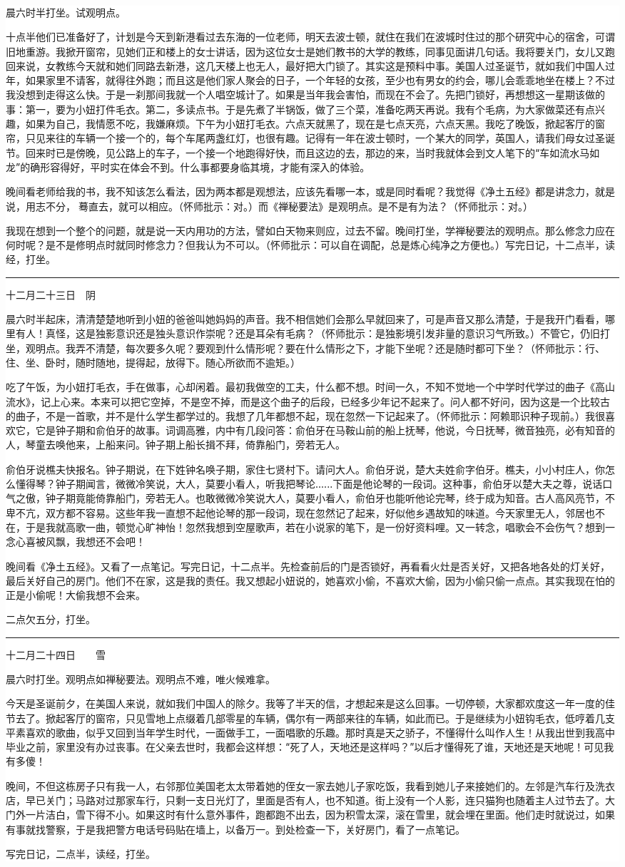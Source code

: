 晨六时半打坐。试观明点。

十点半他们已准备好了，计划是今天到新港看过去东海的一位老师，明天去波士顿，就住在我们在波城时住过的那个研究中心的宿舍，可谓旧地重游。我掀开窗帘，见她们正和楼上的女士讲话，因为这位女士是她们教书的大学的教练，同事见面讲几句话。我将要关门，女儿又跑回来说，女教练今天就和她们同路去新港，这几天楼上也无人，最好把大门锁了。其实这是预料中事。美国人过圣诞节，就如我们中国人过年，如果家里不请客，就得往外跑；而且这是他们家人聚会的日子，一个年轻的女孩，至少也有男女的约会，哪儿会乖乖地坐在楼上？不过我没想到走得这么快。于是一刹那间我就一个人唱空城计了。如果是当年我会害怕，而现在不会了。先把门锁好，再想想这一星期该做的事：第一，要为小妞打件毛衣。第二，多读点书。于是先煮了半锅饭，做了三个菜，准备吃两天再说。我有个毛病，为大家做菜还有点兴趣，如果为自己，我情愿不吃，我嫌麻烦。下午为小妞打毛衣。六点天就黑了，现在是七点天亮，六点天黑。我吃了晚饭，掀起客厅的窗帘，只见来往的车辆一个接一个的，每个车尾两盏红灯，也很有趣。记得有一年在波士顿时，一个某大的同学，英国人，请我们母女过圣诞节。回来时已是傍晚，见公路上的车子，一个接一个地跑得好快，而且这边的去，那边的来，当时我就体会到文人笔下的“车如流水马如龙”的确形容得好，平时实在体会不到。什么事都要身临其境，才能有深入的体验。

晚间看老师给我的书，我不知该怎么看法，因为两本都是观想法，应该先看哪一本，或是同时看呢？我觉得《净土五经》都是讲念力，就是说，用志不分， 蓦直去，就可以相应。（怀师批示：对。）而《禅秘要法》是观明点。是不是有为法？（怀师批示：对。）

我现在想到一个整个的问题，就是说一天内用功的方法，譬如白天物来则应，过去不留。晚间打坐，学禅秘要法的观明点。那么修念力应在何时呢？是不是修明点时就同时修念力？但我认为不可以。（怀师批示：可以自在调配，总是炼心纯净之方便也。）写完日记，十二点半，读经，打坐。

------

十二月二十三日　阴

晨六时半起床，清清楚楚地听到小妞的爸爸叫她妈妈的声音。我不相信她们会那么早就回来了，可是声音又那么清楚，于是我开门看看，哪里有人！真怪，这是独影意识还是独头意识作崇呢？还是耳朵有毛病？（怀师批示：是独影境引发非量的意识习气所致。）不管它，仍旧打坐，观明点。我弄不清楚，每次要多久呢？要观到什么情形呢？要在什么情形之下，才能下坐呢？还是随时都可下坐？（怀师批示：行、住、坐、卧时，随时随地，提得起，放得下。随心所欲而不逾矩。）

吃了午饭，为小妞打毛衣，手在做事，心却闲着。最初我做空的工夫，什么都不想。时间一久，不知不觉地一个中学时代学过的曲子《高山流水》，记上心来。本来可以把它空掉，不是空不掉，而是这个曲子的后段，已经多少年记不起来了。问人都不好问，因为这是一个比较古的曲子，不是一首歌，并不是什么学生都学过的。我想了几年都想不起，现在忽然一下记起来了。（怀师批示：阿赖耶识种子现前。）我很喜欢它，它是钟子期和俞伯牙的故事。词调高雅，内中有几段问答：俞伯牙在马鞍山前的船上抚琴，他说，今日抚琴，微音独亮，必有知音的人，琴童去唤他来，上船来问。钟子期上船长揖不拜，倚靠船门，旁若无人。

俞伯牙说樵夫快报名。钟子期说，在下姓钟名唤子期，家住七贤村下。请问大人。俞伯牙说，楚大夫姓俞字伯牙。樵夫，小小村庄人，你怎么懂得琴？钟子期闻言，微微冷笑说，大人，莫要小看人，听我把琴论......下面是他论琴的一段词。这种事，俞伯牙以楚大夫之尊，说话口气之傲，钟子期竟能倚靠船门，旁若无人。也敢微微冷笑说大人，莫要小看人，俞伯牙也能听他论完琴，终于成为知音。古人高风亮节，不卑不亢，双方都不容易。这些年我一直想不起他论琴的那一段词，现在忽然记了起来，好似他乡遇故知的味道。今天家里无人，邻居也不在，于是我就高歌一曲，顿觉心旷神怡！忽然我想到空屋歌声，若在小说家的笔下，是一份好资料哩。又一转念，唱歌会不会伤气？想到一念心喜被风飘，我想还不会吧！

晚间看《净土五经》。又看了一点笔记。写完日记，十二点半。先检查前后的门是否锁好，再看看火灶是否关好，又把各地各处的灯关好，最后关好自己的房门。他们不在家，这是我的责任。我又想起小妞说的，她喜欢小偷，不喜欢大偷，因为小偷只偷一点点。其实我现在怕的正是小偷呢！大偷我想不会来。

二点欠五分，打坐。

------

十二月二十四日　　雪

晨六时打坐。观明点如禅秘要法。观明点不难，唯火候难拿。

今天是圣诞前夕，在美国人来说，就如我们中国人的除夕。我等了半天的信，才想起来是这么回事。一切停顿，大家都欢度这一年一度的佳节去了。掀起客厅的窗帘，只见雪地上点缀着几部零星的车辆，偶尔有一两部来往的车辆，如此而已。于是继续为小妞钩毛衣，低哼着几支平素喜欢的歌曲，似乎又回到当年学生时代，一面做手工，一面唱歌的乐趣。那时真是天之骄子，不懂得什么叫作人生！从我出世到我高中毕业之前，家里没有办过丧事。在父亲去世时，我都会这样想：“死了人，天地还是这样吗？”以后才懂得死了谁，天地还是天地呢！可见我有多傻！

晚间，不但这栋房子只有我一人，右邻那位美国老太太带着她的侄女一家去她儿子家吃饭，我看到她儿子来接她们的。左邻是汽车行及洗衣店，早已关门；马路对过那家车行，只剩一支日光灯了，里面是否有人，也不知道。街上没有一个人影，连只猫狗也随着主人过节去了。大门外一片洁白，雪下得不小。如果这时有什么意外事件，跑都跑不出去，因为积雪太深，滚在雪里，就会埋在里面。他们走时就说过，如果有事就找警察，于是我把警方电话号码贴在墙上，以备万一。到处检查一下，关好房门，看了一点笔记。

写完日记，二点半，读经，打坐。